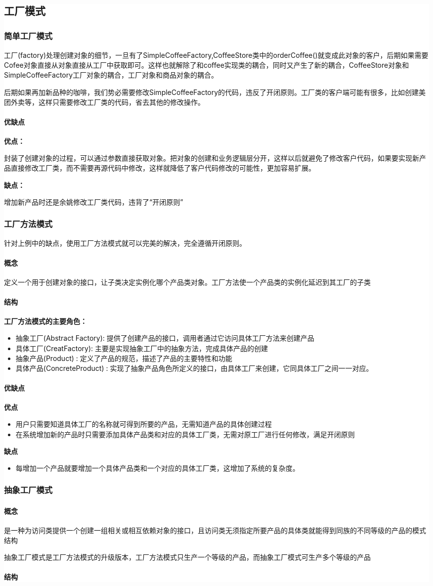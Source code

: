 ## 工厂模式

### 简单工厂模式

工厂(factory)处理创建对象的细节，一旦有了SimpleCoffeeFactory,CoffeeStore类中的orderCoffee()就变成此对象的客户，后期如果需要Cofee对象直接从对象直接从工厂中获取即可。这样也就解除了和coffee实现类的耦合，同时又产生了新的耦合，CoffeeStore对象和SimpleCoffeeFactory工厂对象的耦合，工厂对象和商品对象的耦合。

后期如果再加新品种的咖啡，我们势必需要修改SimpleCoffeeFactory的代码，违反了开闭原则。工厂类的客户端可能有很多，比如创建美团外卖等，这样只需要修改工厂类的代码，省去其他的修改操作。

#### 优缺点

**优点：**

封装了创建对象的过程，可以通过参数直接获取对象。把对象的创建和业务逻辑层分开，这样以后就避免了修改客户代码，如果要实现新产品直接修改工厂类，而不需要再源代码中修改，这样就降低了客户代码修改的可能性，更加容易扩展。

**缺点：**

增加新产品时还是余姚修改工厂类代码，违背了“开闭原则”

### 工厂方法模式

针对上例中的缺点，使用工厂方法模式就可以完美的解决，完全遵循开闭原则。

#### 概念

定义一个用于创建对象的接口，让子类决定实例化哪个产品类对象。工厂方法使一个产品类的实例化延迟到其工厂的子类

#### 结构

**工厂方法模式的主要角色：**

- 抽象工厂(Abstract Factory): 提供了创建产品的接口，调用者通过它访问具体工厂方法来创建产品
- 具体工厂(CreatFactory): 主要是实现抽象工厂中的抽象方法，完成具体产品的创建
- 抽象产品(Product) : 定义了产品的规范，描述了产品的主要特性和功能
- 具体产品(ConcreteProduct) : 实现了抽象产品角色所定义的接口，由具体工厂来创建，它同具体工厂之间一一对应。

#### 优缺点

**优点**

- 用户只需要知道具体工厂的名称就可得到所要的产品，无需知道产品的具体创建过程
- 在系统增加新的产品时只需要添加具体产品类和对应的具体工厂类，无需对原工厂进行任何修改，满足开闭原则

**缺点**

- 每增加一个产品就要增加一个具体产品类和一个对应的具体工厂类，这增加了系统的复杂度。

### 抽象工厂模式

#### 概念

是一种为访问类提供一个创建一组相关或相互依赖对象的接口，且访问类无须指定所要产品的具体类就能得到同族的不同等级的产品的模式结构

抽象工厂模式是工厂方法模式的升级版本，工厂方法模式只生产一个等级的产品，而抽象工厂模式可生产多个等级的产品

#### 结构
